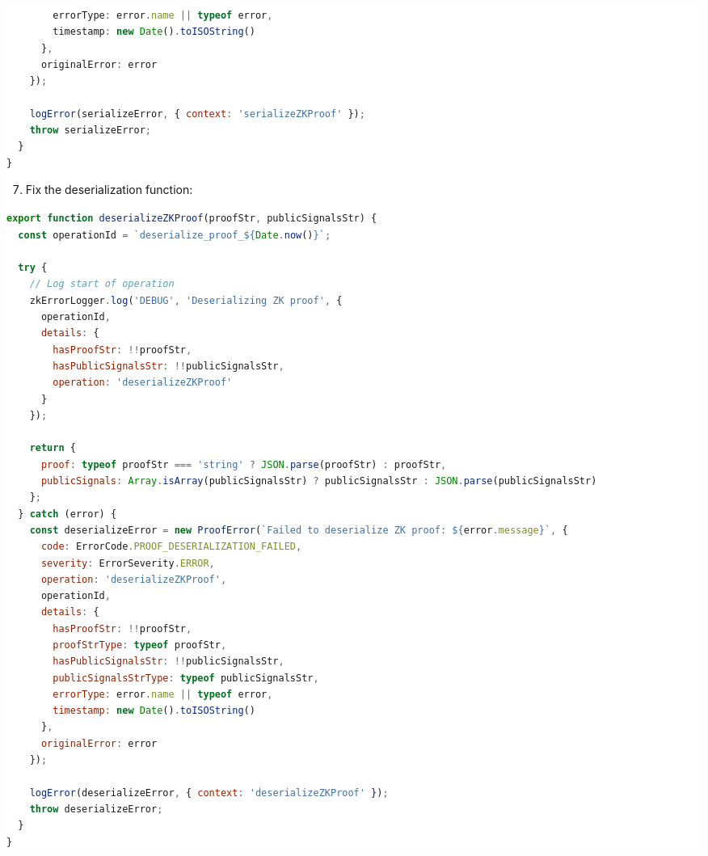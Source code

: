 ```javascript
        errorType: error.name || typeof error,
        timestamp: new Date().toISOString()
      },
      originalError: error
    });
    
    logError(serializeError, { context: 'serializeZKProof' });
    throw serializeError;
  }
}
```

7. Fix the deserialization function:
```javascript
export function deserializeZKProof(proofStr, publicSignalsStr) {
  const operationId = `deserialize_proof_${Date.now()}`;
  
  try {
    // Log start of operation
    zkErrorLogger.log('DEBUG', 'Deserializing ZK proof', {
      operationId,
      details: {
        hasProofStr: !!proofStr,
        hasPublicSignalsStr: !!publicSignalsStr,
        operation: 'deserializeZKProof'
      }
    });
    
    return {
      proof: typeof proofStr === 'string' ? JSON.parse(proofStr) : proofStr,
      publicSignals: Array.isArray(publicSignalsStr) ? publicSignalsStr : JSON.parse(publicSignalsStr)
    };
  } catch (error) {
    const deserializeError = new ProofError(`Failed to deserialize ZK proof: ${error.message}`, {
      code: ErrorCode.PROOF_DESERIALIZATION_FAILED,
      severity: ErrorSeverity.ERROR,
      operation: 'deserializeZKProof',
      operationId,
      details: {
        hasProofStr: !!proofStr,
        proofStrType: typeof proofStr,
        hasPublicSignalsStr: !!publicSignalsStr,
        publicSignalsStrType: typeof publicSignalsStr,
        errorType: error.name || typeof error,
        timestamp: new Date().toISOString()
      },
      originalError: error
    });
    
    logError(deserializeError, { context: 'deserializeZKProof' });
    throw deserializeError;
  }
}
```
